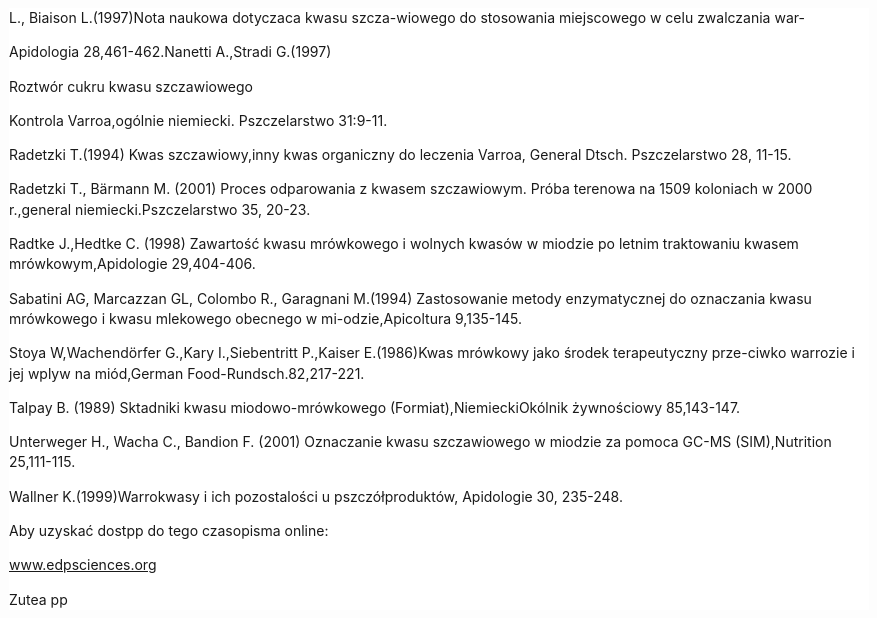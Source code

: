 L., Biaison L.(1997)Nota naukowa dotyczaca kwasu szcza-wiowego do stosowania miejscowego w celu zwalczania war-

Apidologia 28,461-462.Nanetti A.,Stradi G.(1997)

Roztwór cukru kwasu szczawiowego

Kontrola Varroa,ogólnie niemiecki. Pszczelarstwo 31:9-11.

Radetzki T.(1994) Kwas szczawiowy,inny kwas organiczny do leczenia Varroa, General Dtsch. Pszczelarstwo 28, 11-15.

Radetzki T., Bärmann M. (2001) Proces odparowania z kwasem szczawiowym. Próba terenowa na 1509 koloniach w 2000 r.,general niemiecki.Pszczelarstwo 35, 20-23.

Radtke J.,Hedtke C. (1998) Zawartość kwasu mrówkowego i wolnych kwasów w miodzie po letnim traktowaniu kwasem mrówkowym,Apidologie 29,404-406.

Sabatini AG, Marcazzan GL, Colombo R., Garagnani M.(1994) Zastosowanie metody enzymatycznej do oznaczania kwasu mrówkowego i kwasu mlekowego obecnego w mi-odzie,Apicoltura 9,135-145.

Stoya W,Wachendörfer G.,Kary I.,Siebentritt P.,Kaiser E.(1986)Kwas mrówkowy jako środek terapeutyczny prze-ciwko warrozie i jej wplyw na miód,German Food-Rundsch.82,217-221.

Talpay B. (1989) Sktadniki kwasu miodowo-mrówkowego (Formiat),NiemieckiOkólnik żywnościowy 85,143-147.

Unterweger H., Wacha C., Bandion F. (2001) Oznaczanie kwasu szczawiowego w miodzie za pomoca GC-MS (SIM),Nutrition 25,111-115.

Wallner K.(1999)Warrokwasy i ich pozostalości u pszczółproduktów, Apidologie 30, 235-248.

Aby uzyskać dostpp do tego czasopisma online:

www.edpsciences.org

Zutea pp



